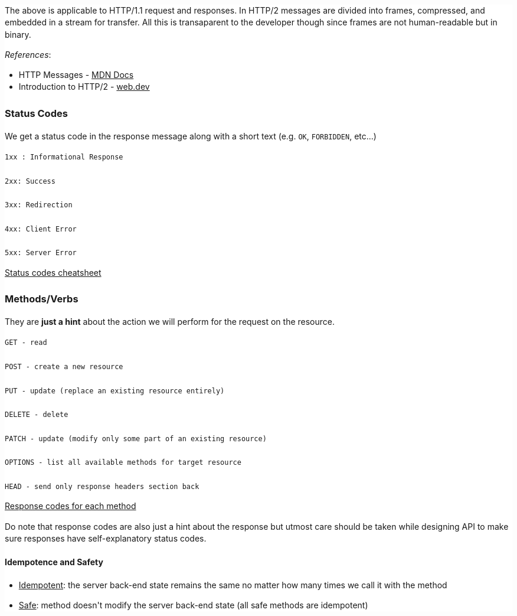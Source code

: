 The above is applicable to HTTP/1.1 request and responses. In HTTP/2 messages are divided into frames, compressed, and embedded in a stream for transfer. All this is transaparent to the developer though since frames are not human-readable but in binary.

_References_: 
- HTTP Messages - [MDN Docs](https://developer.mozilla.org/en-US/docs/Web/HTTP/Messages)
- Introduction to HTTP/2 - [web.dev](https://web.dev/performance-http2)

### Status Codes
We get a status code in the response message along with a short text (e.g. `OK`, `FORBIDDEN`, etc...)
```txt
1xx : Informational Response

2xx: Success

3xx: Redirection

4xx: Client Error

5xx: Server Error
```
[Status codes cheatsheet](https://www.restapitutorial.com/httpstatuscodes.html)

### Methods/Verbs
They are **just a hint** about the action we will perform for the request on the resource. 

```txt
GET - read

POST - create a new resource

PUT - update (replace an existing resource entirely)

DELETE - delete

PATCH - update (modify only some part of an existing resource)

OPTIONS - list all available methods for target resource

HEAD - send only response headers section back
```

[Response codes for each method](https://restfulapi.net/http-methods/)

Do note that response codes are also just a hint about the response but utmost care should be taken while designing API to make sure responses have self-explanatory status codes.

#### Idempotence and Safety

- [Idempotent](https://developer.mozilla.org/en-US/docs/Glossary/Idempotent): the server back-end state remains the same no matter how many times we call it with the method 

- [Safe](https://developer.mozilla.org/en-US/docs/Glossary/Safe/HTTP): method doesn't modify the server back-end state (all safe methods are idempotent)
